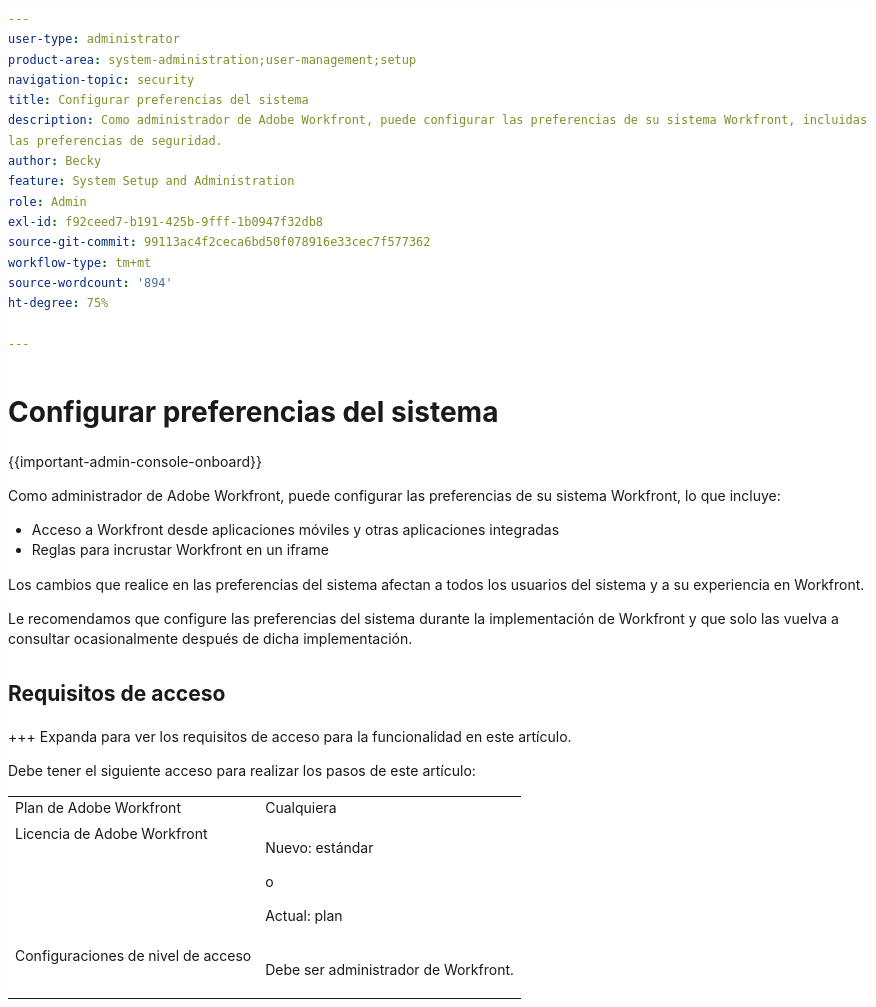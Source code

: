 ```yaml
---
user-type: administrator
product-area: system-administration;user-management;setup
navigation-topic: security
title: Configurar preferencias del sistema
description: Como administrador de Adobe Workfront, puede configurar las preferencias de su sistema Workfront, incluidas las preferencias de seguridad.
author: Becky
feature: System Setup and Administration
role: Admin
exl-id: f92ceed7-b191-425b-9fff-1b0947f32db8
source-git-commit: 99113ac4f2ceca6bd50f078916e33cec7f577362
workflow-type: tm+mt
source-wordcount: '894'
ht-degree: 75%

---
```


# Configurar preferencias del sistema





{{important-admin-console-onboard}}

Como administrador de Adobe Workfront, puede configurar las preferencias de su sistema Workfront, lo que incluye:

* Acceso a Workfront desde aplicaciones móviles y otras aplicaciones integradas
* Reglas para incrustar Workfront en un iframe

Los cambios que realice en las preferencias del sistema afectan a todos los usuarios del sistema y a su experiencia en Workfront.

Le recomendamos que configure las preferencias del sistema durante la implementación de Workfront y que solo las vuelva a consultar ocasionalmente después de dicha implementación.

## Requisitos de acceso

+++ Expanda para ver los requisitos de acceso para la funcionalidad en este artículo.

Debe tener el siguiente acceso para realizar los pasos de este artículo:

<table style="table-layout:auto"> 
 <col> 
 <col> 
 <tbody> 
  <tr> 
   <td role="rowheader">Plan de Adobe Workfront</td> 
   <td>Cualquiera</td> 
  </tr> 
  <tr> 
   <td role="rowheader">Licencia de Adobe Workfront</td> 
   <td><p>Nuevo: estándar</p>
   <p>o</p>
   <p>Actual: plan</p></td> 
  </tr> 
  <tr> 
   <td role="rowheader">Configuraciones de nivel de acceso</td> 
   <td> <p>Debe ser administrador de Workfront.</p></td> 
  </tr> 
 </tbody> 
</table>
